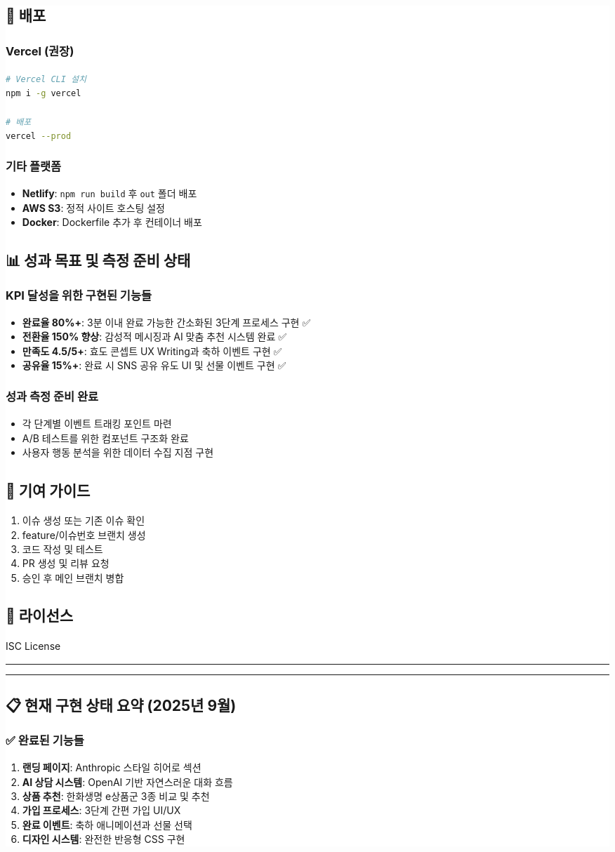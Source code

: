 ## 🚀 배포

### Vercel (권장)
```bash
# Vercel CLI 설치
npm i -g vercel

# 배포
vercel --prod
```

### 기타 플랫폼
- **Netlify**: `npm run build` 후 `out` 폴더 배포
- **AWS S3**: 정적 사이트 호스팅 설정
- **Docker**: Dockerfile 추가 후 컨테이너 배포

## 📊 성과 목표 및 측정 준비 상태

### KPI 달성을 위한 구현된 기능들
- **완료율 80%+**: 3분 이내 완료 가능한 간소화된 3단계 프로세스 구현 ✅
- **전환율 150% 향상**: 감성적 메시징과 AI 맞춤 추천 시스템 완료 ✅  
- **만족도 4.5/5+**: 효도 콘셉트 UX Writing과 축하 이벤트 구현 ✅
- **공유율 15%+**: 완료 시 SNS 공유 유도 UI 및 선물 이벤트 구현 ✅

### 성과 측정 준비 완료
- 각 단계별 이벤트 트래킹 포인트 마련
- A/B 테스트를 위한 컴포넌트 구조화 완료
- 사용자 행동 분석을 위한 데이터 수집 지점 구현

## 🤝 기여 가이드

1. 이슈 생성 또는 기존 이슈 확인
2. feature/이슈번호 브랜치 생성
3. 코드 작성 및 테스트
4. PR 생성 및 리뷰 요청
5. 승인 후 메인 브랜치 병합

## 📄 라이선스

ISC License

---

---

## 📋 현재 구현 상태 요약 (2025년 9월)

### ✅ 완료된 기능들
1. **랜딩 페이지**: Anthropic 스타일 히어로 섹션
2. **AI 상담 시스템**: OpenAI 기반 자연스러운 대화 흐름  
3. **상품 추천**: 한화생명 e상품군 3종 비교 및 추천
4. **가입 프로세스**: 3단계 간편 가입 UI/UX
5. **완료 이벤트**: 축하 애니메이션과 선물 선택
6. **디자인 시스템**: 완전한 반응형 CSS 구현
